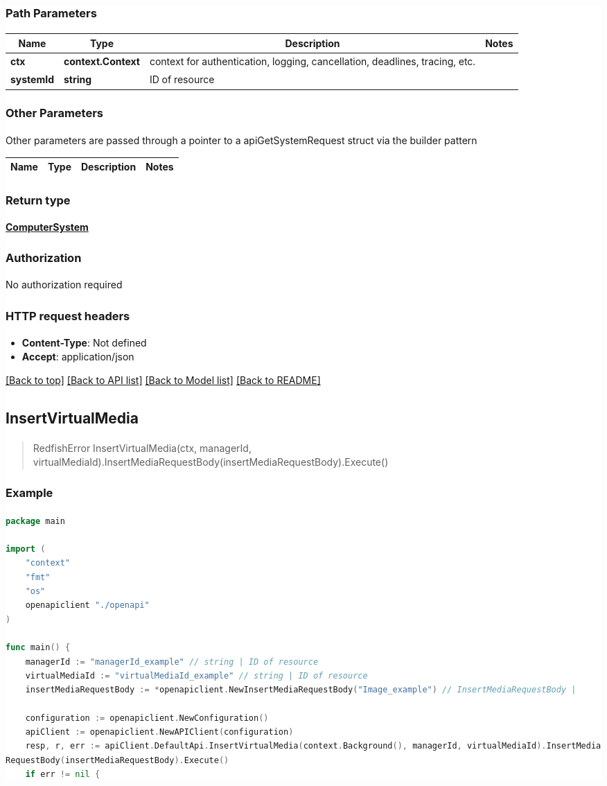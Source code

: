 
### Path Parameters


Name | Type | Description  | Notes
------------- | ------------- | ------------- | -------------
**ctx** | **context.Context** | context for authentication, logging, cancellation, deadlines, tracing, etc.
**systemId** | **string** | ID of resource | 

### Other Parameters

Other parameters are passed through a pointer to a apiGetSystemRequest struct via the builder pattern


Name | Type | Description  | Notes
------------- | ------------- | ------------- | -------------


### Return type

[**ComputerSystem**](ComputerSystem.md)

### Authorization

No authorization required

### HTTP request headers

- **Content-Type**: Not defined
- **Accept**: application/json

[[Back to top]](#) [[Back to API list]](../README.md#documentation-for-api-endpoints)
[[Back to Model list]](../README.md#documentation-for-models)
[[Back to README]](../README.md)


## InsertVirtualMedia

> RedfishError InsertVirtualMedia(ctx, managerId, virtualMediaId).InsertMediaRequestBody(insertMediaRequestBody).Execute()



### Example

```go
package main

import (
    "context"
    "fmt"
    "os"
    openapiclient "./openapi"
)

func main() {
    managerId := "managerId_example" // string | ID of resource
    virtualMediaId := "virtualMediaId_example" // string | ID of resource
    insertMediaRequestBody := *openapiclient.NewInsertMediaRequestBody("Image_example") // InsertMediaRequestBody | 

    configuration := openapiclient.NewConfiguration()
    apiClient := openapiclient.NewAPIClient(configuration)
    resp, r, err := apiClient.DefaultApi.InsertVirtualMedia(context.Background(), managerId, virtualMediaId).InsertMediaRequestBody(insertMediaRequestBody).Execute()
    if err != nil {
```